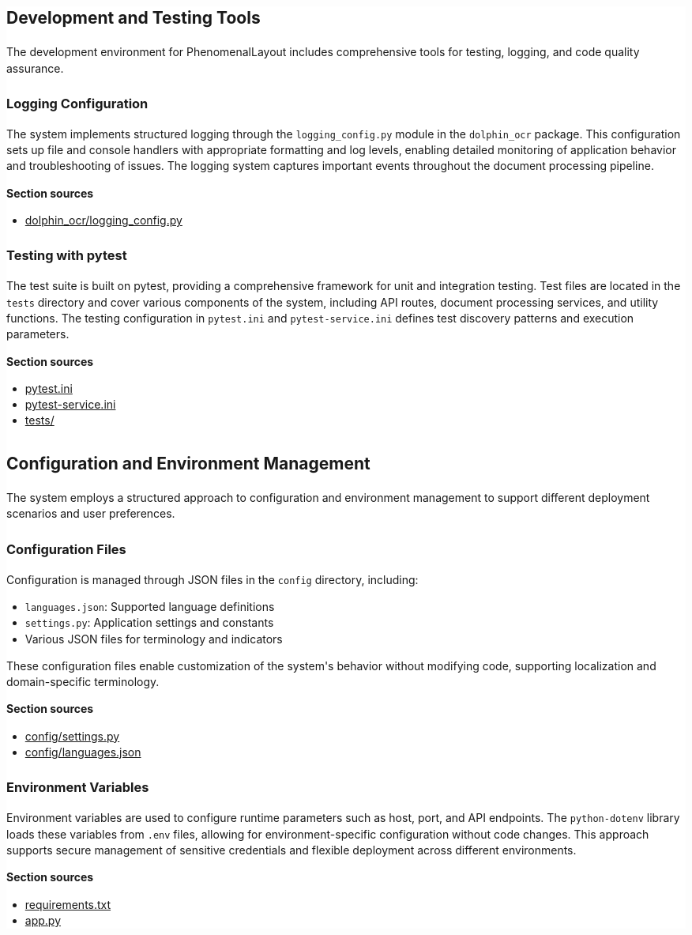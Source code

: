 ## Development and Testing Tools

The development environment for PhenomenalLayout includes comprehensive tools for testing, logging, and code quality assurance.

### Logging Configuration
The system implements structured logging through the `logging_config.py` module in the `dolphin_ocr` package. This configuration sets up file and console handlers with appropriate formatting and log levels, enabling detailed monitoring of application behavior and troubleshooting of issues. The logging system captures important events throughout the document processing pipeline.

**Section sources**
- [dolphin_ocr/logging_config.py](file://dolphin_ocr/logging_config.py)

### Testing with pytest
The test suite is built on pytest, providing a comprehensive framework for unit and integration testing. Test files are located in the `tests` directory and cover various components of the system, including API routes, document processing services, and utility functions. The testing configuration in `pytest.ini` and `pytest-service.ini` defines test discovery patterns and execution parameters.

**Section sources**
- [pytest.ini](file://pytest.ini)
- [pytest-service.ini](file://pytest-service.ini)
- [tests/](file://tests/)

## Configuration and Environment Management

The system employs a structured approach to configuration and environment management to support different deployment scenarios and user preferences.

### Configuration Files
Configuration is managed through JSON files in the `config` directory, including:
- `languages.json`: Supported language definitions
- `settings.py`: Application settings and constants
- Various JSON files for terminology and indicators

These configuration files enable customization of the system's behavior without modifying code, supporting localization and domain-specific terminology.

**Section sources**
- [config/settings.py](file://config/settings.py)
- [config/languages.json](file://config/languages.json)

### Environment Variables
Environment variables are used to configure runtime parameters such as host, port, and API endpoints. The `python-dotenv` library loads these variables from `.env` files, allowing for environment-specific configuration without code changes. This approach supports secure management of sensitive credentials and flexible deployment across different environments.

**Section sources**
- [requirements.txt](file://requirements.txt#L1-L368)
- [app.py](file://app.py#L1-L120)
